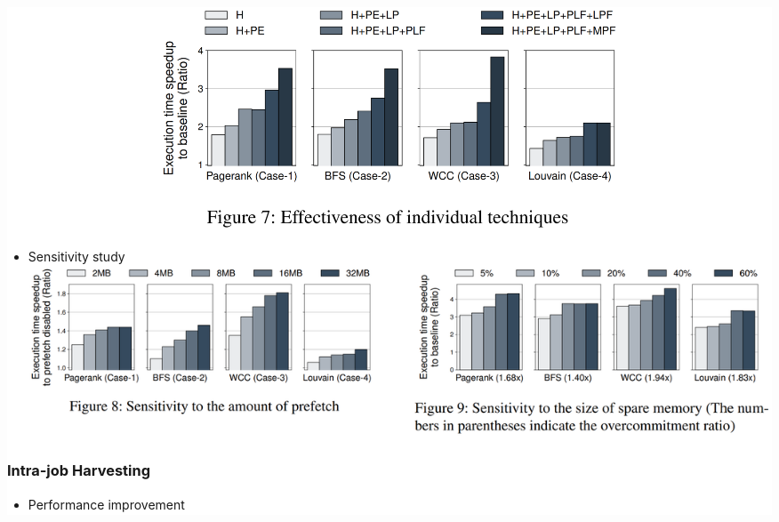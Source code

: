   <p align="center" style="padding:0; margin:0;"><img src="./img/09.png" width="60%"></p>

* Sensitivity study
  <p align="center" style="padding:0; margin:0;"><img src="./img/10.png"></p>

### Intra-job Harvesting
* Performance improvement